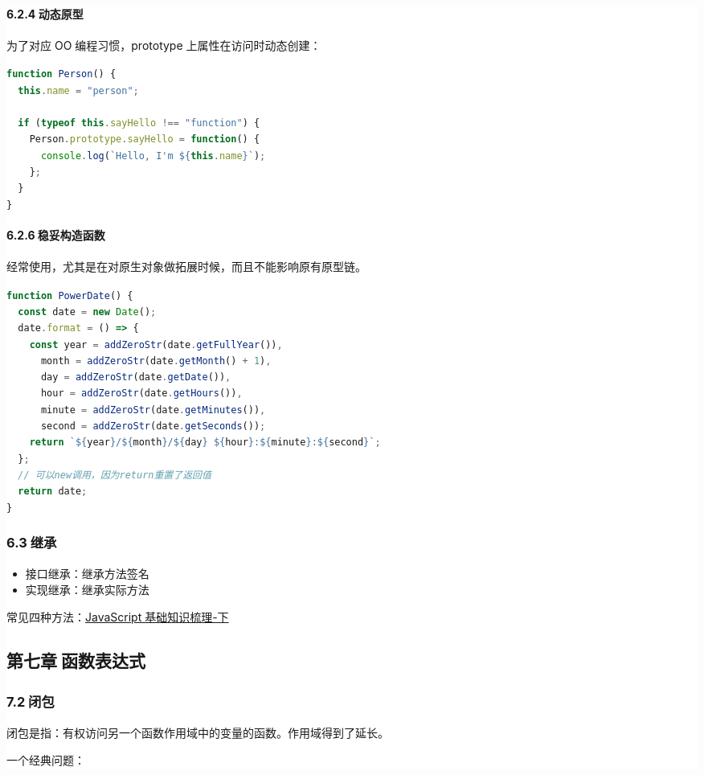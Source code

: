 #### 6.2.4 动态原型

为了对应 OO 编程习惯，prototype 上属性在访问时动态创建：

```javascript
function Person() {
  this.name = "person";

  if (typeof this.sayHello !== "function") {
    Person.prototype.sayHello = function() {
      console.log(`Hello, I'm ${this.name}`);
    };
  }
}
```

#### 6.2.6 稳妥构造函数

经常使用，尤其是在对原生对象做拓展时候，而且不能影响原有原型链。

```javascript
function PowerDate() {
  const date = new Date();
  date.format = () => {
    const year = addZeroStr(date.getFullYear()),
      month = addZeroStr(date.getMonth() + 1),
      day = addZeroStr(date.getDate()),
      hour = addZeroStr(date.getHours()),
      minute = addZeroStr(date.getMinutes()),
      second = addZeroStr(date.getSeconds());
    return `${year}/${month}/${day} ${hour}:${minute}:${second}`;
  };
  // 可以new调用，因为return重置了返回值
  return date;
}
```

### 6.3 继承

- 接口继承：继承方法签名
- 实现继承：继承实际方法

常见四种方法：[JavaScript 基础知识梳理-下](https://github.com/dongyuanxin/blog/blob/master/%E5%89%8D%E7%AB%AF%E7%9F%A5%E8%AF%86%E4%BD%93%E7%B3%BB/js/JavaScript%E5%9F%BA%E7%A1%80%E7%9F%A5%E8%AF%86%E6%A2%B3%E7%90%86-%E4%B8%8B.md)

## 第七章 函数表达式

### 7.2 闭包

闭包是指：有权访问另一个函数作用域中的变量的函数。作用域得到了延长。

一个经典问题：
